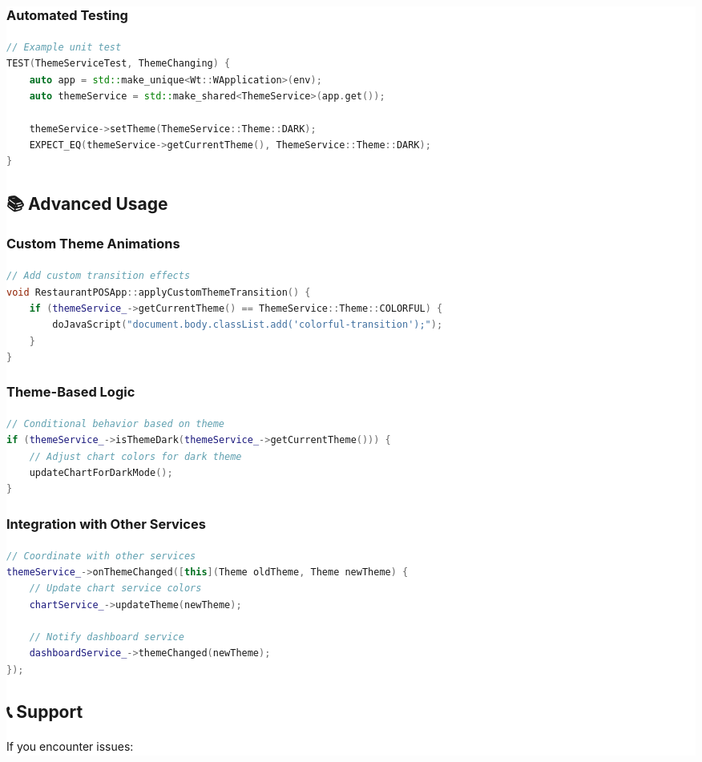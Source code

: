 ### Automated Testing

```cpp
// Example unit test
TEST(ThemeServiceTest, ThemeChanging) {
    auto app = std::make_unique<Wt::WApplication>(env);
    auto themeService = std::make_shared<ThemeService>(app.get());
    
    themeService->setTheme(ThemeService::Theme::DARK);
    EXPECT_EQ(themeService->getCurrentTheme(), ThemeService::Theme::DARK);
}
```

## 📚 Advanced Usage

### Custom Theme Animations

```cpp
// Add custom transition effects
void RestaurantPOSApp::applyCustomThemeTransition() {
    if (themeService_->getCurrentTheme() == ThemeService::Theme::COLORFUL) {
        doJavaScript("document.body.classList.add('colorful-transition');");
    }
}
```

### Theme-Based Logic

```cpp
// Conditional behavior based on theme
if (themeService_->isThemeDark(themeService_->getCurrentTheme())) {
    // Adjust chart colors for dark theme
    updateChartForDarkMode();
}
```

### Integration with Other Services

```cpp
// Coordinate with other services
themeService_->onThemeChanged([this](Theme oldTheme, Theme newTheme) {
    // Update chart service colors
    chartService_->updateTheme(newTheme);
    
    // Notify dashboard service
    dashboardService_->themeChanged(newTheme);
});
```

## 📞 Support

If you encounter issues:
